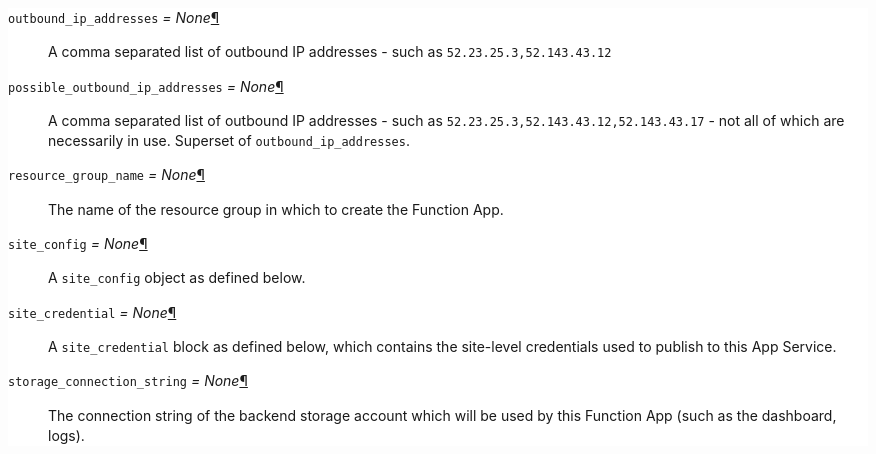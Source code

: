 <dl class="attribute">
<dt id="pulumi_azure.appservice.FunctionApp.outbound_ip_addresses">
<code class="descname">outbound_ip_addresses</code><em class="property"> = None</em><a class="headerlink" href="#pulumi_azure.appservice.FunctionApp.outbound_ip_addresses" title="Permalink to this definition">¶</a></dt>
<dd><p>A comma separated list of outbound IP addresses - such as <code class="docutils literal notranslate"><span class="pre">52.23.25.3,52.143.43.12</span></code></p>
</dd></dl>

<dl class="attribute">
<dt id="pulumi_azure.appservice.FunctionApp.possible_outbound_ip_addresses">
<code class="descname">possible_outbound_ip_addresses</code><em class="property"> = None</em><a class="headerlink" href="#pulumi_azure.appservice.FunctionApp.possible_outbound_ip_addresses" title="Permalink to this definition">¶</a></dt>
<dd><p>A comma separated list of outbound IP addresses - such as <code class="docutils literal notranslate"><span class="pre">52.23.25.3,52.143.43.12,52.143.43.17</span></code> - not all of which are necessarily in use. Superset of <code class="docutils literal notranslate"><span class="pre">outbound_ip_addresses</span></code>.</p>
</dd></dl>

<dl class="attribute">
<dt id="pulumi_azure.appservice.FunctionApp.resource_group_name">
<code class="descname">resource_group_name</code><em class="property"> = None</em><a class="headerlink" href="#pulumi_azure.appservice.FunctionApp.resource_group_name" title="Permalink to this definition">¶</a></dt>
<dd><p>The name of the resource group in which to create the Function App.</p>
</dd></dl>

<dl class="attribute">
<dt id="pulumi_azure.appservice.FunctionApp.site_config">
<code class="descname">site_config</code><em class="property"> = None</em><a class="headerlink" href="#pulumi_azure.appservice.FunctionApp.site_config" title="Permalink to this definition">¶</a></dt>
<dd><p>A <code class="docutils literal notranslate"><span class="pre">site_config</span></code> object as defined below.</p>
</dd></dl>

<dl class="attribute">
<dt id="pulumi_azure.appservice.FunctionApp.site_credential">
<code class="descname">site_credential</code><em class="property"> = None</em><a class="headerlink" href="#pulumi_azure.appservice.FunctionApp.site_credential" title="Permalink to this definition">¶</a></dt>
<dd><p>A <code class="docutils literal notranslate"><span class="pre">site_credential</span></code> block as defined below, which contains the site-level credentials used to publish to this App Service.</p>
</dd></dl>

<dl class="attribute">
<dt id="pulumi_azure.appservice.FunctionApp.storage_connection_string">
<code class="descname">storage_connection_string</code><em class="property"> = None</em><a class="headerlink" href="#pulumi_azure.appservice.FunctionApp.storage_connection_string" title="Permalink to this definition">¶</a></dt>
<dd><p>The connection string of the backend storage account which will be used by this Function App (such as the dashboard, logs).</p>
</dd></dl>
